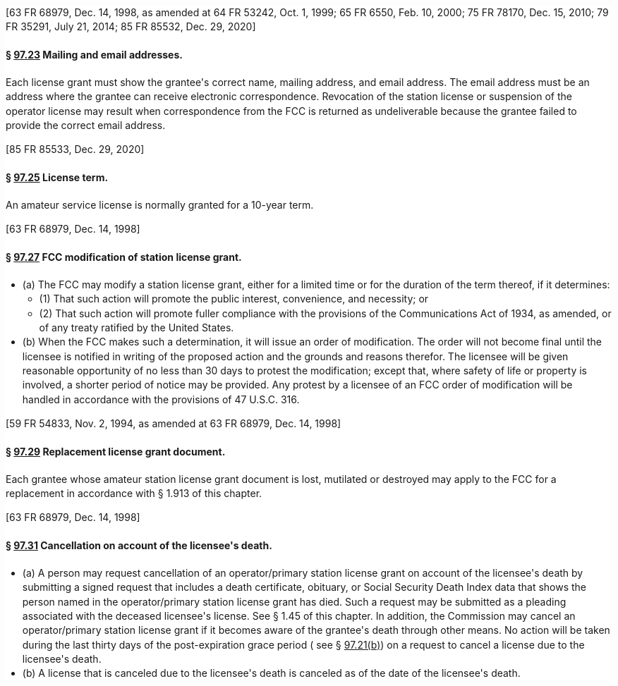 [63 FR 68979, Dec. 14, 1998, as amended at 64 FR 53242, Oct. 1, 1999; 65 FR 6550, Feb. 10, 2000; 75 FR 78170, Dec. 15, 2010; 79 FR 35291, July 21, 2014; 85 FR 85532, Dec. 29, 2020]

<a name="97.23"></a>
#### § [97.23](#97.23) Mailing and email addresses.

Each license grant must show the grantee's correct name, mailing address, and email address. The email address must be an address where the grantee can receive electronic correspondence. Revocation of the station license or suspension of the operator license may result when correspondence from the FCC is returned as undeliverable because the grantee failed to provide the correct email address.

[85 FR 85533, Dec. 29, 2020]

<a name="97.25"></a>
#### § [97.25](#97.25) License term.

An amateur service license is normally granted for a 10-year term.

[63 FR 68979, Dec. 14, 1998]

<a name="97.27"></a>
#### § [97.27](#97.27) FCC modification of station license grant.
<a name="97.27a"></a>
- (a) The FCC may modify a station license grant, either for a limited time or for the duration of the term thereof, if it determines:
<a name="97.27a1"></a>
  - (1) That such action will promote the public interest, convenience, and necessity; or
<a name="97.27a2"></a>
  - (2) That such action will promote fuller compliance with the provisions of the Communications Act of 1934, as amended, or of any treaty ratified by the United States.
<a name="97.27b"></a>
- (b) When the FCC makes such a determination, it will issue an order of modification. The order will not become final until the licensee is notified in writing of the proposed action and the grounds and reasons therefor. The licensee will be given reasonable opportunity of no less than 30 days to protest the modification; except that, where safety of life or property is involved, a shorter period of notice may be provided. Any protest by a licensee of an FCC order of modification will be handled in accordance with the provisions of 47 U.S.C. 316.

[59 FR 54833, Nov. 2, 1994, as amended at 63 FR 68979, Dec. 14, 1998]

<a name="97.29"></a>
#### § [97.29](#97.29) Replacement license grant document.

Each grantee whose amateur station license grant document is lost, mutilated or destroyed may apply to the FCC for a replacement in accordance with § 1.913 of this chapter.

[63 FR 68979, Dec. 14, 1998]

<a name="97.31"></a>
#### § [97.31](#97.31) Cancellation on account of the licensee's death.
<a name="97.31a"></a>
- (a) A person may request cancellation of an operator/primary station license grant on account of the licensee's death by submitting a signed request that includes a death certificate, obituary, or Social Security Death Index data that shows the person named in the operator/primary station license grant has died. Such a request may be submitted as a pleading associated with the deceased licensee's license.
See
§ 1.45 of this chapter. In addition, the Commission may cancel an operator/primary station license grant if it becomes aware of the grantee's death through other means. No action will be taken during the last thirty days of the post-expiration grace period (
see		<a name="97.21"></a>
§ [97.21(b)](#97.21b)) on a request to cancel a license due to the licensee's death.
<a name="97.21b"></a>
- (b) A license that is canceled due to the licensee's death is canceled as of the date of the licensee's death.
